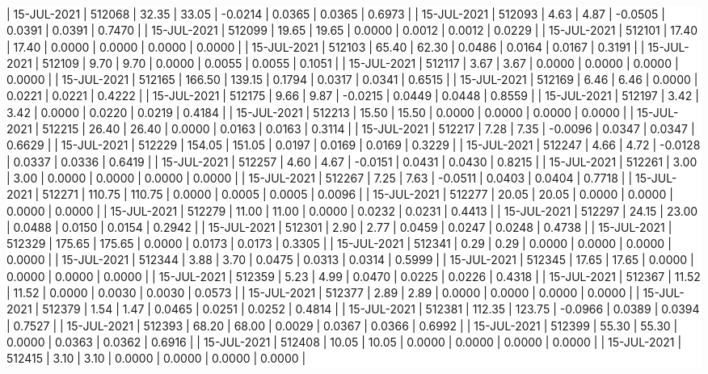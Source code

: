 | 15-JUL-2021 | 512068 | 32.35 | 33.05 | -0.0214 | 0.0365 | 0.0365 | 0.6973 |
| 15-JUL-2021 | 512093 | 4.63 | 4.87 | -0.0505 | 0.0391 | 0.0391 | 0.7470 |
| 15-JUL-2021 | 512099 | 19.65 | 19.65 | 0.0000 | 0.0012 | 0.0012 | 0.0229 |
| 15-JUL-2021 | 512101 | 17.40 | 17.40 | 0.0000 | 0.0000 | 0.0000 | 0.0000 |
| 15-JUL-2021 | 512103 | 65.40 | 62.30 | 0.0486 | 0.0164 | 0.0167 | 0.3191 |
| 15-JUL-2021 | 512109 | 9.70 | 9.70 | 0.0000 | 0.0055 | 0.0055 | 0.1051 |
| 15-JUL-2021 | 512117 | 3.67 | 3.67 | 0.0000 | 0.0000 | 0.0000 | 0.0000 |
| 15-JUL-2021 | 512165 | 166.50 | 139.15 | 0.1794 | 0.0317 | 0.0341 | 0.6515 |
| 15-JUL-2021 | 512169 | 6.46 | 6.46 | 0.0000 | 0.0221 | 0.0221 | 0.4222 |
| 15-JUL-2021 | 512175 | 9.66 | 9.87 | -0.0215 | 0.0449 | 0.0448 | 0.8559 |
| 15-JUL-2021 | 512197 | 3.42 | 3.42 | 0.0000 | 0.0220 | 0.0219 | 0.4184 |
| 15-JUL-2021 | 512213 | 15.50 | 15.50 | 0.0000 | 0.0000 | 0.0000 | 0.0000 |
| 15-JUL-2021 | 512215 | 26.40 | 26.40 | 0.0000 | 0.0163 | 0.0163 | 0.3114 |
| 15-JUL-2021 | 512217 | 7.28 | 7.35 | -0.0096 | 0.0347 | 0.0347 | 0.6629 |
| 15-JUL-2021 | 512229 | 154.05 | 151.05 | 0.0197 | 0.0169 | 0.0169 | 0.3229 |
| 15-JUL-2021 | 512247 | 4.66 | 4.72 | -0.0128 | 0.0337 | 0.0336 | 0.6419 |
| 15-JUL-2021 | 512257 | 4.60 | 4.67 | -0.0151 | 0.0431 | 0.0430 | 0.8215 |
| 15-JUL-2021 | 512261 | 3.00 | 3.00 | 0.0000 | 0.0000 | 0.0000 | 0.0000 |
| 15-JUL-2021 | 512267 | 7.25 | 7.63 | -0.0511 | 0.0403 | 0.0404 | 0.7718 |
| 15-JUL-2021 | 512271 | 110.75 | 110.75 | 0.0000 | 0.0005 | 0.0005 | 0.0096 |
| 15-JUL-2021 | 512277 | 20.05 | 20.05 | 0.0000 | 0.0000 | 0.0000 | 0.0000 |
| 15-JUL-2021 | 512279 | 11.00 | 11.00 | 0.0000 | 0.0232 | 0.0231 | 0.4413 |
| 15-JUL-2021 | 512297 | 24.15 | 23.00 | 0.0488 | 0.0150 | 0.0154 | 0.2942 |
| 15-JUL-2021 | 512301 | 2.90 | 2.77 | 0.0459 | 0.0247 | 0.0248 | 0.4738 |
| 15-JUL-2021 | 512329 | 175.65 | 175.65 | 0.0000 | 0.0173 | 0.0173 | 0.3305 |
| 15-JUL-2021 | 512341 | 0.29 | 0.29 | 0.0000 | 0.0000 | 0.0000 | 0.0000 |
| 15-JUL-2021 | 512344 | 3.88 | 3.70 | 0.0475 | 0.0313 | 0.0314 | 0.5999 |
| 15-JUL-2021 | 512345 | 17.65 | 17.65 | 0.0000 | 0.0000 | 0.0000 | 0.0000 |
| 15-JUL-2021 | 512359 | 5.23 | 4.99 | 0.0470 | 0.0225 | 0.0226 | 0.4318 |
| 15-JUL-2021 | 512367 | 11.52 | 11.52 | 0.0000 | 0.0030 | 0.0030 | 0.0573 |
| 15-JUL-2021 | 512377 | 2.89 | 2.89 | 0.0000 | 0.0000 | 0.0000 | 0.0000 |
| 15-JUL-2021 | 512379 | 1.54 | 1.47 | 0.0465 | 0.0251 | 0.0252 | 0.4814 |
| 15-JUL-2021 | 512381 | 112.35 | 123.75 | -0.0966 | 0.0389 | 0.0394 | 0.7527 |
| 15-JUL-2021 | 512393 | 68.20 | 68.00 | 0.0029 | 0.0367 | 0.0366 | 0.6992 |
| 15-JUL-2021 | 512399 | 55.30 | 55.30 | 0.0000 | 0.0363 | 0.0362 | 0.6916 |
| 15-JUL-2021 | 512408 | 10.05 | 10.05 | 0.0000 | 0.0000 | 0.0000 | 0.0000 |
| 15-JUL-2021 | 512415 | 3.10 | 3.10 | 0.0000 | 0.0000 | 0.0000 | 0.0000 |